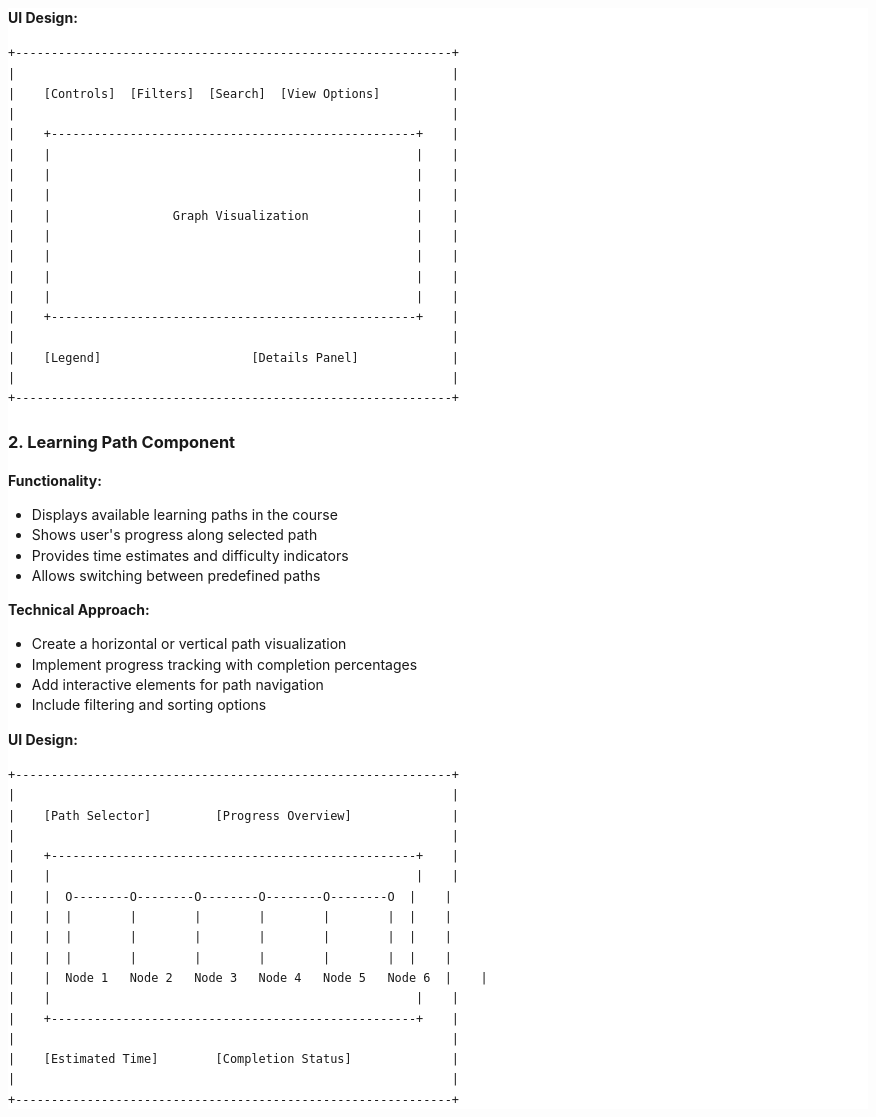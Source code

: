 **UI Design:**
```
+-------------------------------------------------------------+
|                                                             |
|    [Controls]  [Filters]  [Search]  [View Options]          |
|                                                             |
|    +---------------------------------------------------+    |
|    |                                                   |    |
|    |                                                   |    |
|    |                                                   |    |
|    |                 Graph Visualization               |    |
|    |                                                   |    |
|    |                                                   |    |
|    |                                                   |    |
|    |                                                   |    |
|    +---------------------------------------------------+    |
|                                                             |
|    [Legend]                     [Details Panel]             |
|                                                             |
+-------------------------------------------------------------+
```

### 2. Learning Path Component

**Functionality:**
- Displays available learning paths in the course
- Shows user's progress along selected path
- Provides time estimates and difficulty indicators
- Allows switching between predefined paths

**Technical Approach:**
- Create a horizontal or vertical path visualization
- Implement progress tracking with completion percentages
- Add interactive elements for path navigation
- Include filtering and sorting options

**UI Design:**
```
+-------------------------------------------------------------+
|                                                             |
|    [Path Selector]         [Progress Overview]              |
|                                                             |
|    +---------------------------------------------------+    |
|    |                                                   |    |
|    |  O--------O--------O--------O--------O--------O  |    |
|    |  |        |        |        |        |        |  |    |
|    |  |        |        |        |        |        |  |    |
|    |  |        |        |        |        |        |  |    |
|    |  Node 1   Node 2   Node 3   Node 4   Node 5   Node 6  |    |
|    |                                                   |    |
|    +---------------------------------------------------+    |
|                                                             |
|    [Estimated Time]        [Completion Status]              |
|                                                             |
+-------------------------------------------------------------+
```
